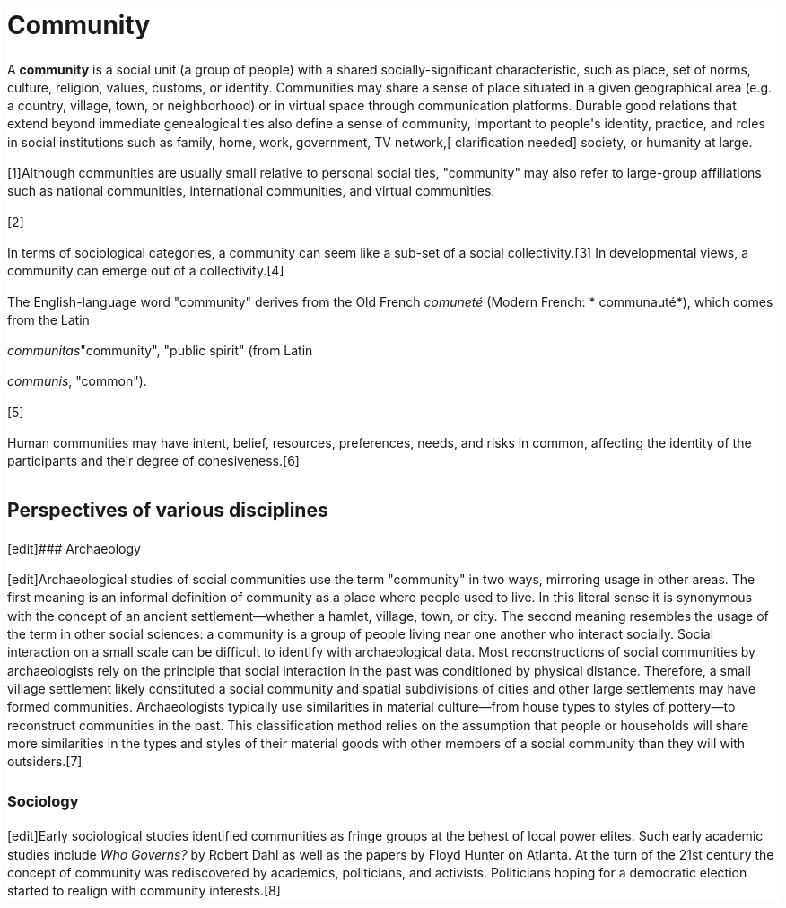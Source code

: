 # Community

A **community** is a social unit (a group of people) with a shared socially-significant characteristic, such as place, set of norms, culture, religion, values, customs, or identity. Communities may share a sense of place situated in a given geographical area (e.g. a country, village, town, or neighborhood) or in virtual space through communication platforms. Durable good relations that extend beyond immediate genealogical ties also define a sense of community, important to people's identity, practice, and roles in social institutions such as family, home, work, government, TV network,[ clarification needed] society, or humanity at large.

[1]Although communities are usually small relative to personal social ties, "community" may also refer to large-group affiliations such as national communities, international communities, and virtual communities.

[2]

In terms of sociological categories, a community can seem like a sub-set of a social collectivity.[3]
In developmental views, a community can emerge out of a collectivity.[4]

The English-language word "community" derives from the Old French *comuneté* (Modern French: * communauté*), which comes from the Latin

*communitas*"community", "public spirit" (from Latin

*communis*, "common").

[5]

Human communities may have intent, belief, resources, preferences, needs, and risks in common, affecting the identity of the participants and their degree of cohesiveness.[6]

## Perspectives of various disciplines

[edit]### Archaeology

[edit]Archaeological studies of social communities use the term "community" in two ways, mirroring usage in other areas. The first meaning is an informal definition of community as a place where people used to live. In this literal sense it is synonymous with the concept of an ancient settlement—whether a hamlet, village, town, or city. The second meaning resembles the usage of the term in other social sciences: a community is a group of people living near one another who interact socially. Social interaction on a small scale can be difficult to identify with archaeological data. Most reconstructions of social communities by archaeologists rely on the principle that social interaction in the past was conditioned by physical distance. Therefore, a small village settlement likely constituted a social community and spatial subdivisions of cities and other large settlements may have formed communities. Archaeologists typically use similarities in material culture—from house types to styles of pottery—to reconstruct communities in the past. This classification method relies on the assumption that people or households will share more similarities in the types and styles of their material goods with other members of a social community than they will with outsiders.[7]

### Sociology

[edit]Early sociological studies identified communities as fringe groups at the behest of local power elites. Such early academic studies include *Who Governs?* by Robert Dahl as well as the papers by Floyd Hunter on Atlanta. At the turn of the 21st century the concept of community was rediscovered by academics, politicians, and activists. Politicians hoping for a democratic election started to realign with community interests.[8]
